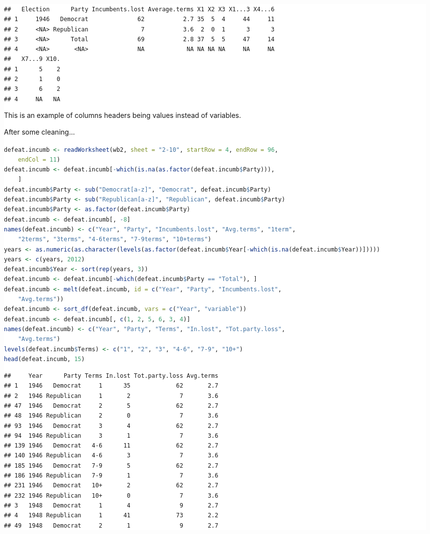 ```
##   Election      Party Incumbents.lost Average.terms X1 X2 X3 X1...3 X4...6
## 1     1946   Democrat              62           2.7 35  5  4     44     11
## 2     <NA> Republican               7           3.6  2  0  1      3      3
## 3     <NA>      Total              69           2.8 37  5  5     47     14
## 4     <NA>       <NA>              NA            NA NA NA NA     NA     NA
##   X7...9 X10.
## 1      5    2
## 2      1    0
## 3      6    2
## 4     NA   NA
```

This is an example of columns headers being values instead of variables. 

After some cleaning...

```r
defeat.incumb <- readWorksheet(wb2, sheet = "2-10", startRow = 4, endRow = 96, 
    endCol = 11)
defeat.incumb <- defeat.incumb[-which(is.na(as.factor(defeat.incumb$Party))), 
    ]
defeat.incumb$Party <- sub("Democrat[a-z]", "Democrat", defeat.incumb$Party)
defeat.incumb$Party <- sub("Republican[a-z]", "Republican", defeat.incumb$Party)
defeat.incumb$Party <- as.factor(defeat.incumb$Party)
defeat.incumb <- defeat.incumb[, -8]
names(defeat.incumb) <- c("Year", "Party", "Incumbents.lost", "Avg.terms", "1term", 
    "2terms", "3terms", "4-6terms", "7-9terms", "10+terms")
years <- as.numeric(as.character(levels(as.factor(defeat.incumb$Year[-which(is.na(defeat.incumb$Year))]))))
years <- c(years, 2012)
defeat.incumb$Year <- sort(rep(years, 3))
defeat.incumb <- defeat.incumb[-which(defeat.incumb$Party == "Total"), ]
defeat.incumb <- melt(defeat.incumb, id = c("Year", "Party", "Incumbents.lost", 
    "Avg.terms"))
defeat.incumb <- sort_df(defeat.incumb, vars = c("Year", "variable"))
defeat.incumb <- defeat.incumb[, c(1, 2, 5, 6, 3, 4)]
names(defeat.incumb) <- c("Year", "Party", "Terms", "In.lost", "Tot.party.loss", 
    "Avg.terms")
levels(defeat.incumb$Terms) <- c("1", "2", "3", "4-6", "7-9", "10+")
head(defeat.incumb, 15)
```

```
##     Year      Party Terms In.lost Tot.party.loss Avg.terms
## 1   1946   Democrat     1      35             62       2.7
## 2   1946 Republican     1       2              7       3.6
## 47  1946   Democrat     2       5             62       2.7
## 48  1946 Republican     2       0              7       3.6
## 93  1946   Democrat     3       4             62       2.7
## 94  1946 Republican     3       1              7       3.6
## 139 1946   Democrat   4-6      11             62       2.7
## 140 1946 Republican   4-6       3              7       3.6
## 185 1946   Democrat   7-9       5             62       2.7
## 186 1946 Republican   7-9       1              7       3.6
## 231 1946   Democrat   10+       2             62       2.7
## 232 1946 Republican   10+       0              7       3.6
## 3   1948   Democrat     1       4              9       2.7
## 4   1948 Republican     1      41             73       2.2
## 49  1948   Democrat     2       1              9       2.7
```
